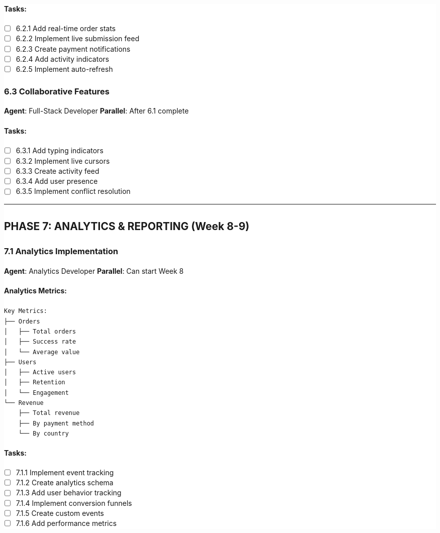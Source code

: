 #### Tasks:
- [ ] 6.2.1 Add real-time order stats
- [ ] 6.2.2 Implement live submission feed
- [ ] 6.2.3 Create payment notifications
- [ ] 6.2.4 Add activity indicators
- [ ] 6.2.5 Implement auto-refresh

### 6.3 Collaborative Features
**Agent**: Full-Stack Developer
**Parallel**: After 6.1 complete

#### Tasks:
- [ ] 6.3.1 Add typing indicators
- [ ] 6.3.2 Implement live cursors
- [ ] 6.3.3 Create activity feed
- [ ] 6.3.4 Add user presence
- [ ] 6.3.5 Implement conflict resolution

---

## PHASE 7: ANALYTICS & REPORTING (Week 8-9)

### 7.1 Analytics Implementation
**Agent**: Analytics Developer
**Parallel**: Can start Week 8

#### Analytics Metrics:
```
Key Metrics:
├── Orders
│   ├── Total orders
│   ├── Success rate
│   └── Average value
├── Users
│   ├── Active users
│   ├── Retention
│   └── Engagement
└── Revenue
    ├── Total revenue
    ├── By payment method
    └── By country
```

#### Tasks:
- [ ] 7.1.1 Implement event tracking
- [ ] 7.1.2 Create analytics schema
- [ ] 7.1.3 Add user behavior tracking
- [ ] 7.1.4 Implement conversion funnels
- [ ] 7.1.5 Create custom events
- [ ] 7.1.6 Add performance metrics

